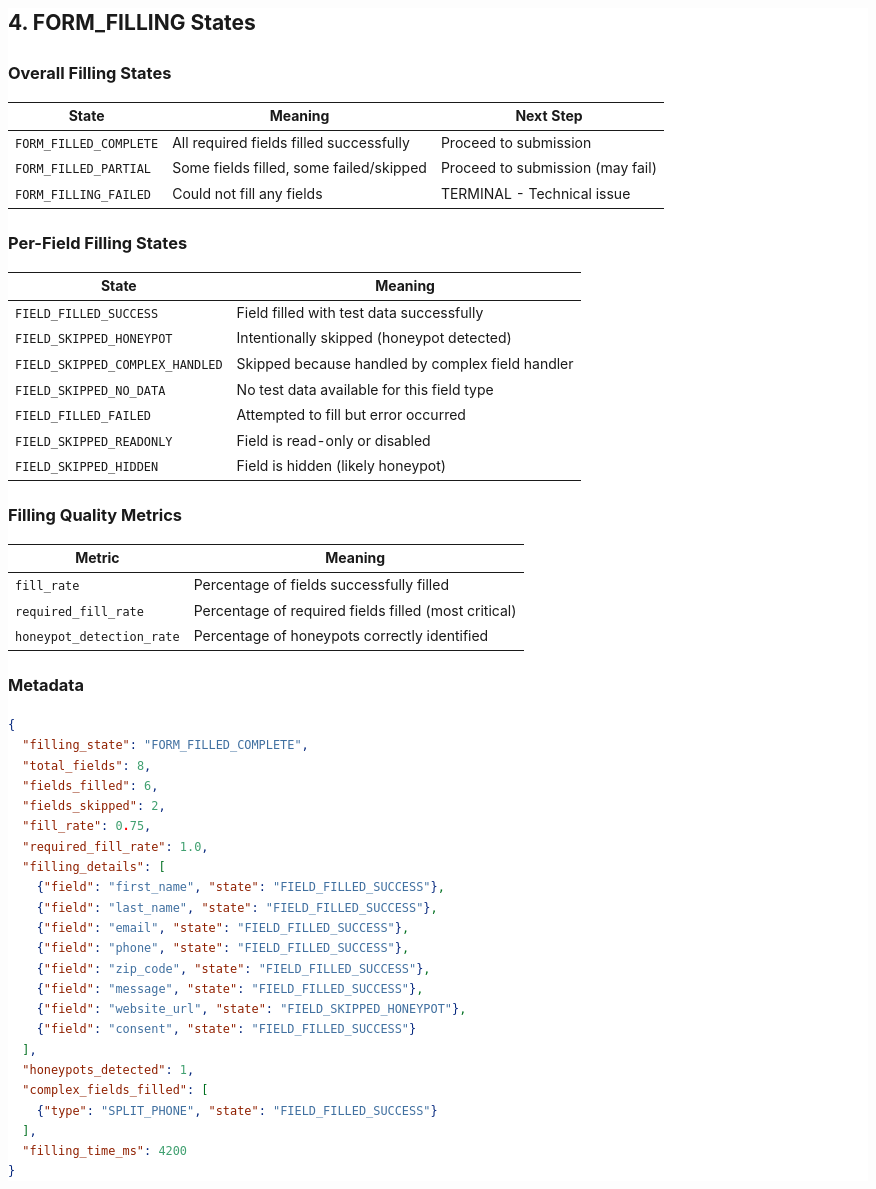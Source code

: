 
## 4. FORM_FILLING States

### Overall Filling States
| State | Meaning | Next Step |
|-------|---------|-----------|
| `FORM_FILLED_COMPLETE` | All required fields filled successfully | Proceed to submission |
| `FORM_FILLED_PARTIAL` | Some fields filled, some failed/skipped | Proceed to submission (may fail) |
| `FORM_FILLING_FAILED` | Could not fill any fields | TERMINAL - Technical issue |

### Per-Field Filling States
| State | Meaning |
|-------|---------|
| `FIELD_FILLED_SUCCESS` | Field filled with test data successfully |
| `FIELD_SKIPPED_HONEYPOT` | Intentionally skipped (honeypot detected) |
| `FIELD_SKIPPED_COMPLEX_HANDLED` | Skipped because handled by complex field handler |
| `FIELD_SKIPPED_NO_DATA` | No test data available for this field type |
| `FIELD_FILLED_FAILED` | Attempted to fill but error occurred |
| `FIELD_SKIPPED_READONLY` | Field is read-only or disabled |
| `FIELD_SKIPPED_HIDDEN` | Field is hidden (likely honeypot) |

### Filling Quality Metrics
| Metric | Meaning |
|--------|---------|
| `fill_rate` | Percentage of fields successfully filled |
| `required_fill_rate` | Percentage of required fields filled (most critical) |
| `honeypot_detection_rate` | Percentage of honeypots correctly identified |

### Metadata
```json
{
  "filling_state": "FORM_FILLED_COMPLETE",
  "total_fields": 8,
  "fields_filled": 6,
  "fields_skipped": 2,
  "fill_rate": 0.75,
  "required_fill_rate": 1.0,
  "filling_details": [
    {"field": "first_name", "state": "FIELD_FILLED_SUCCESS"},
    {"field": "last_name", "state": "FIELD_FILLED_SUCCESS"},
    {"field": "email", "state": "FIELD_FILLED_SUCCESS"},
    {"field": "phone", "state": "FIELD_FILLED_SUCCESS"},
    {"field": "zip_code", "state": "FIELD_FILLED_SUCCESS"},
    {"field": "message", "state": "FIELD_FILLED_SUCCESS"},
    {"field": "website_url", "state": "FIELD_SKIPPED_HONEYPOT"},
    {"field": "consent", "state": "FIELD_FILLED_SUCCESS"}
  ],
  "honeypots_detected": 1,
  "complex_fields_filled": [
    {"type": "SPLIT_PHONE", "state": "FIELD_FILLED_SUCCESS"}
  ],
  "filling_time_ms": 4200
}
```